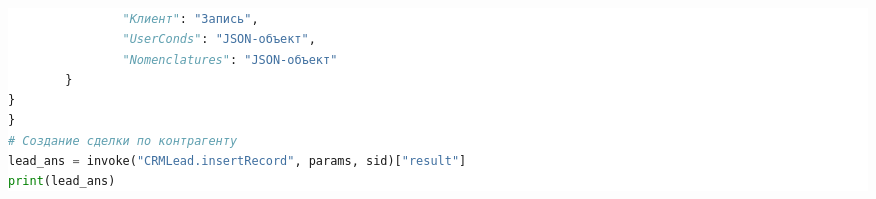 ```python
                "Клиент": "Запись",
                "UserConds": "JSON-объект",
                "Nomenclatures": "JSON-объект"
        }
}
}
# Создание сделки по контрагенту
lead_ans = invoke("CRMLead.insertRecord", params, sid)["result"]
print(lead_ans)
```